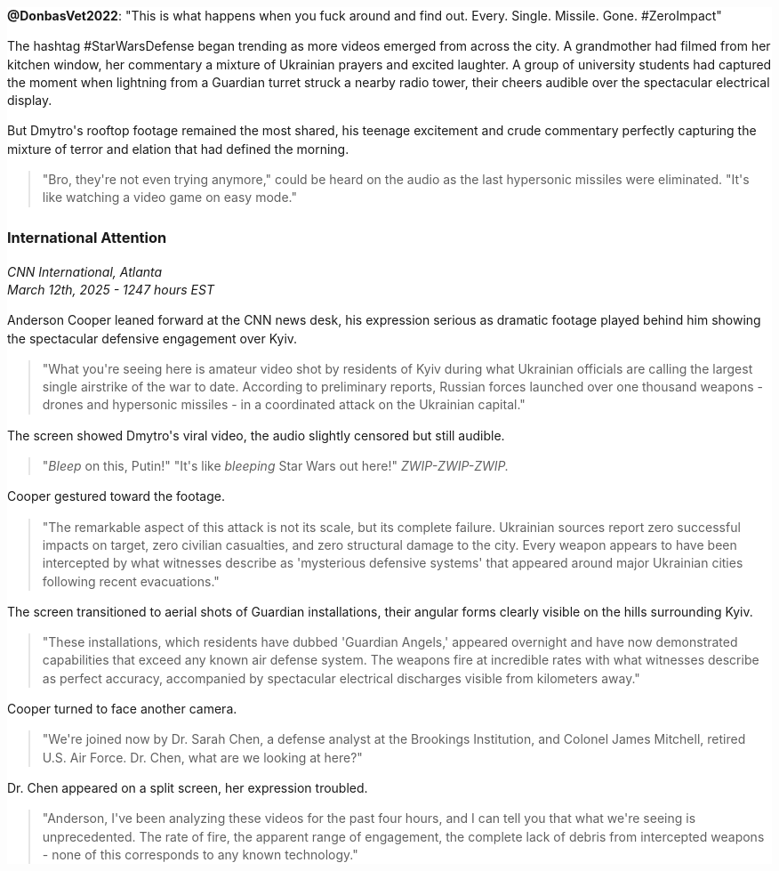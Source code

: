 **@DonbasVet2022**: "This is what happens when you fuck around and find out. Every. Single. Missile. Gone. #ZeroImpact"

The hashtag #StarWarsDefense began trending as more videos emerged from across the city. A grandmother had filmed from her kitchen window, her commentary a mixture of Ukrainian prayers and excited laughter. A group of university students had captured the moment when lightning from a Guardian turret struck a nearby radio tower, their cheers audible over the spectacular electrical display.

But Dmytro's rooftop footage remained the most shared, his teenage excitement and crude commentary perfectly capturing the mixture of terror and elation that had defined the morning.

> "Bro, they're not even trying anymore," could be heard on the audio as the last hypersonic missiles were eliminated. "It's like watching a video game on easy mode."

### International Attention
*CNN International, Atlanta*  
*March 12th, 2025 - 1247 hours EST*

Anderson Cooper leaned forward at the CNN news desk, his expression serious as dramatic footage played behind him showing the spectacular defensive engagement over Kyiv.

> "What you're seeing here is amateur video shot by residents of Kyiv during what Ukrainian officials are calling the largest single airstrike of the war to date. According to preliminary reports, Russian forces launched over one thousand weapons - drones and hypersonic missiles - in a coordinated attack on the Ukrainian capital."

The screen showed Dmytro's viral video, the audio slightly censored but still audible.

> "*Bleep* on this, Putin!" 
> "It's like *bleeping* Star Wars out here!"
> *ZWIP-ZWIP-ZWIP.*

Cooper gestured toward the footage.

> "The remarkable aspect of this attack is not its scale, but its complete failure. Ukrainian sources report zero successful impacts on target, zero civilian casualties, and zero structural damage to the city. Every weapon appears to have been intercepted by what witnesses describe as 'mysterious defensive systems' that appeared around major Ukrainian cities following recent evacuations."

The screen transitioned to aerial shots of Guardian installations, their angular forms clearly visible on the hills surrounding Kyiv.

> "These installations, which residents have dubbed 'Guardian Angels,' appeared overnight and have now demonstrated capabilities that exceed any known air defense system. The weapons fire at incredible rates with what witnesses describe as perfect accuracy, accompanied by spectacular electrical discharges visible from kilometers away."

Cooper turned to face another camera.

> "We're joined now by Dr. Sarah Chen, a defense analyst at the Brookings Institution, and Colonel James Mitchell, retired U.S. Air Force. Dr. Chen, what are we looking at here?"

Dr. Chen appeared on a split screen, her expression troubled.

> "Anderson, I've been analyzing these videos for the past four hours, and I can tell you that what we're seeing is unprecedented. The rate of fire, the apparent range of engagement, the complete lack of debris from intercepted weapons - none of this corresponds to any known technology."
